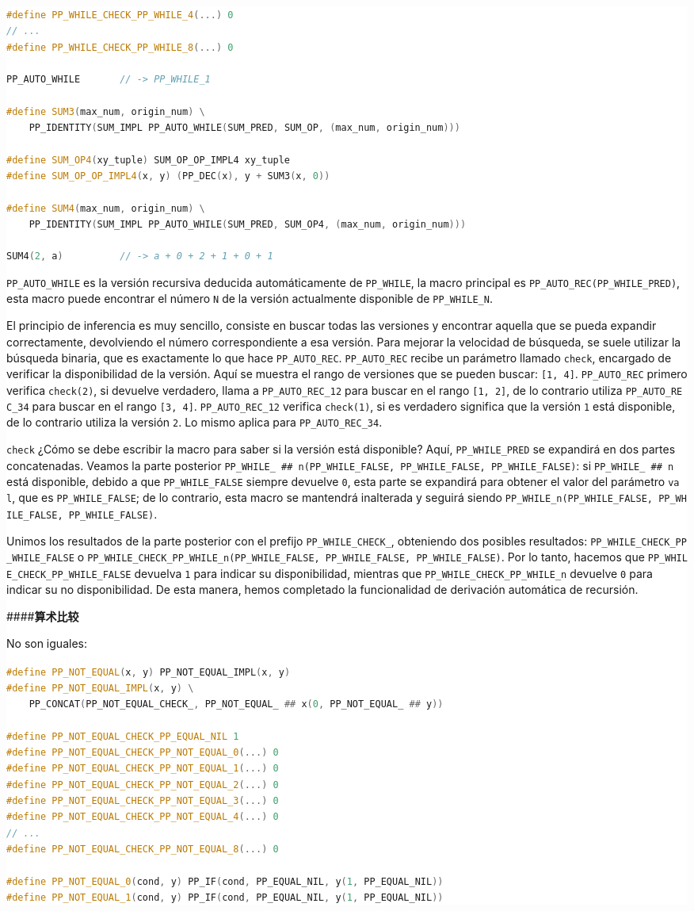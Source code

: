 ``` cpp
#define PP_WHILE_CHECK_PP_WHILE_4(...) 0
// ...
#define PP_WHILE_CHECK_PP_WHILE_8(...) 0

PP_AUTO_WHILE       // -> PP_WHILE_1

#define SUM3(max_num, origin_num) \
    PP_IDENTITY(SUM_IMPL PP_AUTO_WHILE(SUM_PRED, SUM_OP, (max_num, origin_num)))

#define SUM_OP4(xy_tuple) SUM_OP_OP_IMPL4 xy_tuple
#define SUM_OP_OP_IMPL4(x, y) (PP_DEC(x), y + SUM3(x, 0))

#define SUM4(max_num, origin_num) \
    PP_IDENTITY(SUM_IMPL PP_AUTO_WHILE(SUM_PRED, SUM_OP4, (max_num, origin_num)))

SUM4(2, a)          // -> a + 0 + 2 + 1 + 0 + 1
```

`PP_AUTO_WHILE` es la versión recursiva deducida automáticamente de `PP_WHILE`, la macro principal es `PP_AUTO_REC(PP_WHILE_PRED)`, esta macro puede encontrar el número `N` de la versión actualmente disponible de  `PP_WHILE_N`.

El principio de inferencia es muy sencillo, consiste en buscar todas las versiones y encontrar aquella que se pueda expandir correctamente, devolviendo el número correspondiente a esa versión. Para mejorar la velocidad de búsqueda, se suele utilizar la búsqueda binaria, que es exactamente lo que hace `PP_AUTO_REC`. `PP_AUTO_REC` recibe un parámetro llamado `check`, encargado de verificar la disponibilidad de la versión. Aquí se muestra el rango de versiones que se pueden buscar: `[1, 4]`. `PP_AUTO_REC` primero verifica `check(2)`, si devuelve verdadero, llama a `PP_AUTO_REC_12` para buscar en el rango `[1, 2]`, de lo contrario utiliza `PP_AUTO_REC_34` para buscar en el rango `[3, 4]`. `PP_AUTO_REC_12` verifica `check(1)`, si es verdadero significa que la versión `1` está disponible, de lo contrario utiliza la versión `2`. Lo mismo aplica para `PP_AUTO_REC_34`.

`check` ¿Cómo se debe escribir la macro para saber si la versión está disponible? Aquí, `PP_WHILE_PRED` se expandirá en dos partes concatenadas. Veamos la parte posterior `PP_WHILE_ ## n(PP_WHILE_FALSE, PP_WHILE_FALSE, PP_WHILE_FALSE)`: si `PP_WHILE_ ## n` está disponible, debido a que `PP_WHILE_FALSE` siempre devuelve `0`, esta parte se expandirá para obtener el valor del parámetro `val`, que es `PP_WHILE_FALSE`; de lo contrario, esta macro se mantendrá inalterada y seguirá siendo `PP_WHILE_n(PP_WHILE_FALSE, PP_WHILE_FALSE, PP_WHILE_FALSE)`.

Unimos los resultados de la parte posterior con el prefijo `PP_WHILE_CHECK_`, obteniendo dos posibles resultados: `PP_WHILE_CHECK_PP_WHILE_FALSE` o `PP_WHILE_CHECK_PP_WHILE_n(PP_WHILE_FALSE, PP_WHILE_FALSE, PP_WHILE_FALSE)`. Por lo tanto, hacemos que `PP_WHILE_CHECK_PP_WHILE_FALSE` devuelva `1` para indicar su disponibilidad, mientras que `PP_WHILE_CHECK_PP_WHILE_n` devuelve `0` para indicar su no disponibilidad. De esta manera, hemos completado la funcionalidad de derivación automática de recursión.

####**算术比较**

No son iguales:

``` cpp
#define PP_NOT_EQUAL(x, y) PP_NOT_EQUAL_IMPL(x, y)
#define PP_NOT_EQUAL_IMPL(x, y) \
    PP_CONCAT(PP_NOT_EQUAL_CHECK_, PP_NOT_EQUAL_ ## x(0, PP_NOT_EQUAL_ ## y))

#define PP_NOT_EQUAL_CHECK_PP_EQUAL_NIL 1
#define PP_NOT_EQUAL_CHECK_PP_NOT_EQUAL_0(...) 0
#define PP_NOT_EQUAL_CHECK_PP_NOT_EQUAL_1(...) 0
#define PP_NOT_EQUAL_CHECK_PP_NOT_EQUAL_2(...) 0
#define PP_NOT_EQUAL_CHECK_PP_NOT_EQUAL_3(...) 0
#define PP_NOT_EQUAL_CHECK_PP_NOT_EQUAL_4(...) 0
// ...
#define PP_NOT_EQUAL_CHECK_PP_NOT_EQUAL_8(...) 0

#define PP_NOT_EQUAL_0(cond, y) PP_IF(cond, PP_EQUAL_NIL, y(1, PP_EQUAL_NIL))
#define PP_NOT_EQUAL_1(cond, y) PP_IF(cond, PP_EQUAL_NIL, y(1, PP_EQUAL_NIL))
```